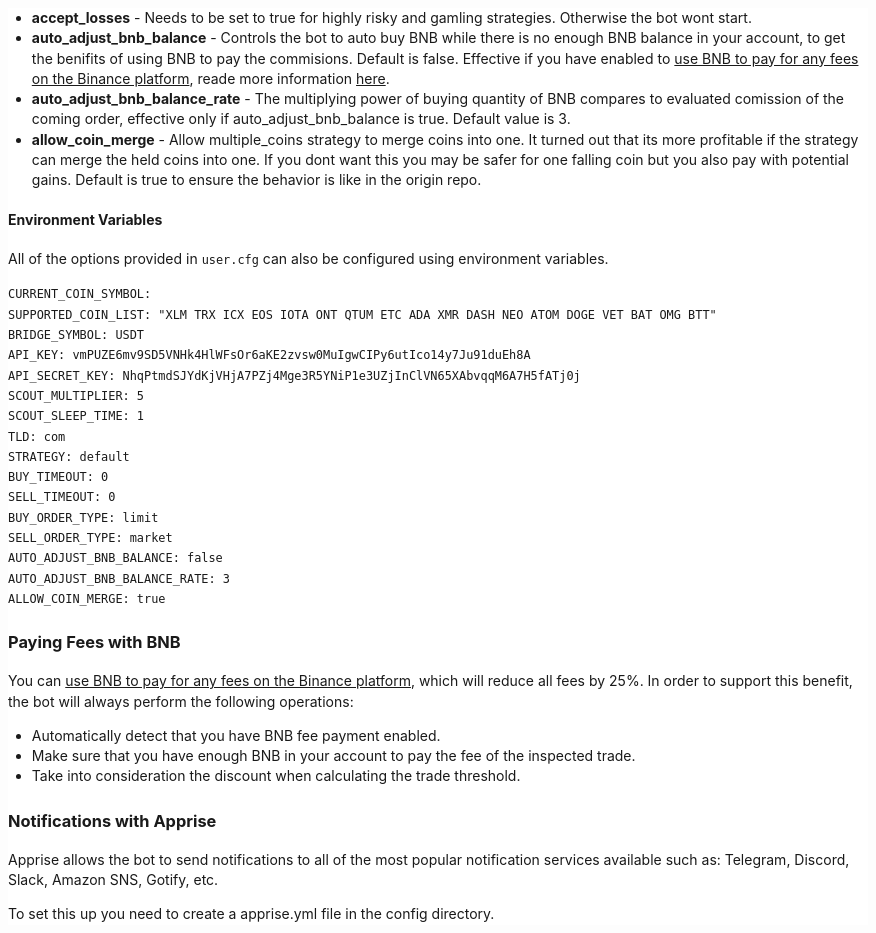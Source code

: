 -   **accept_losses** - Needs to be set to true for highly risky and gamling strategies. Otherwise the bot wont start.
-   **auto_adjust_bnb_balance** - Controls the bot to auto buy BNB while there is no enough BNB balance in your account, to get the benifits of using BNB to pay the commisions. Default is false. Effective if you have enabled to [use BNB to pay for any fees on the Binance platform](https://www.binance.com/en/support/faq/115000583311-Using-BNB-to-Pay-for-Fees), reade more information [here](#paying-fees-with-bnb).
-   **auto_adjust_bnb_balance_rate** - The multiplying power of buying quantity of BNB compares to evaluated comission of the coming order, effective only if auto_adjust_bnb_balance is true. Default value is 3.
-   **allow_coin_merge** - Allow multiple_coins strategy to merge coins into one. It turned out that its more profitable if the strategy can merge the held coins into one. If you dont want this you may be safer for one falling coin but you also pay with potential gains. Default is true to ensure the behavior is like in the origin repo.

#### Environment Variables

All of the options provided in `user.cfg` can also be configured using environment variables.

```
CURRENT_COIN_SYMBOL:
SUPPORTED_COIN_LIST: "XLM TRX ICX EOS IOTA ONT QTUM ETC ADA XMR DASH NEO ATOM DOGE VET BAT OMG BTT"
BRIDGE_SYMBOL: USDT
API_KEY: vmPUZE6mv9SD5VNHk4HlWFsOr6aKE2zvsw0MuIgwCIPy6utIco14y7Ju91duEh8A
API_SECRET_KEY: NhqPtmdSJYdKjVHjA7PZj4Mge3R5YNiP1e3UZjInClVN65XAbvqqM6A7H5fATj0j
SCOUT_MULTIPLIER: 5
SCOUT_SLEEP_TIME: 1
TLD: com
STRATEGY: default
BUY_TIMEOUT: 0
SELL_TIMEOUT: 0
BUY_ORDER_TYPE: limit
SELL_ORDER_TYPE: market
AUTO_ADJUST_BNB_BALANCE: false
AUTO_ADJUST_BNB_BALANCE_RATE: 3
ALLOW_COIN_MERGE: true
```

### Paying Fees with BNB
You can [use BNB to pay for any fees on the Binance platform](https://www.binance.com/en/support/faq/115000583311-Using-BNB-to-Pay-for-Fees), which will reduce all fees by 25%. In order to support this benefit, the bot will always perform the following operations:
-   Automatically detect that you have BNB fee payment enabled.
-   Make sure that you have enough BNB in your account to pay the fee of the inspected trade.
-   Take into consideration the discount when calculating the trade threshold.

### Notifications with Apprise

Apprise allows the bot to send notifications to all of the most popular notification services available such as: Telegram, Discord, Slack, Amazon SNS, Gotify, etc.

To set this up you need to create a apprise.yml file in the config directory.
